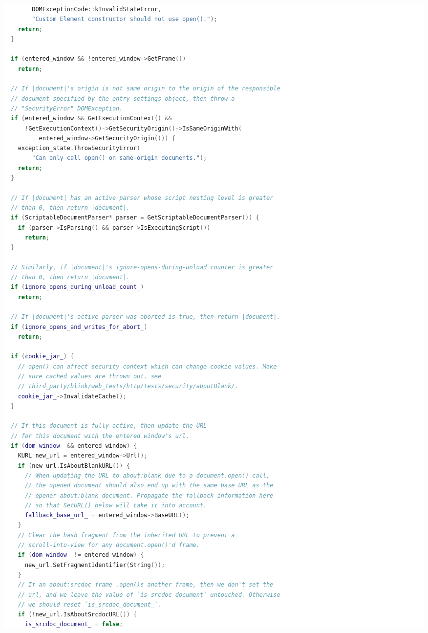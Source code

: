 ```cpp
        DOMExceptionCode::kInvalidStateError,
        "Custom Element constructor should not use open().");
    return;
  }

  if (entered_window && !entered_window->GetFrame())
    return;

  // If |document|'s origin is not same origin to the origin of the responsible
  // document specified by the entry settings object, then throw a
  // "SecurityError" DOMException.
  if (entered_window && GetExecutionContext() &&
      !GetExecutionContext()->GetSecurityOrigin()->IsSameOriginWith(
          entered_window->GetSecurityOrigin())) {
    exception_state.ThrowSecurityError(
        "Can only call open() on same-origin documents.");
    return;
  }

  // If |document| has an active parser whose script nesting level is greater
  // than 0, then return |document|.
  if (ScriptableDocumentParser* parser = GetScriptableDocumentParser()) {
    if (parser->IsParsing() && parser->IsExecutingScript())
      return;
  }

  // Similarly, if |document|'s ignore-opens-during-unload counter is greater
  // than 0, then return |document|.
  if (ignore_opens_during_unload_count_)
    return;

  // If |document|'s active parser was aborted is true, then return |document|.
  if (ignore_opens_and_writes_for_abort_)
    return;

  if (cookie_jar_) {
    // open() can affect security context which can change cookie values. Make
    // sure cached values are thrown out. see
    // third_party/blink/web_tests/http/tests/security/aboutBlank/.
    cookie_jar_->InvalidateCache();
  }

  // If this document is fully active, then update the URL
  // for this document with the entered window's url.
  if (dom_window_ && entered_window) {
    KURL new_url = entered_window->Url();
    if (new_url.IsAboutBlankURL()) {
      // When updating the URL to about:blank due to a document.open() call,
      // the opened document should also end up with the same base URL as the
      // opener about:blank document. Propagate the fallback information here
      // so that SetURL() below will take it into account.
      fallback_base_url_ = entered_window->BaseURL();
    }
    // Clear the hash fragment from the inherited URL to prevent a
    // scroll-into-view for any document.open()'d frame.
    if (dom_window_ != entered_window) {
      new_url.SetFragmentIdentifier(String());
    }
    // If an about:srcdoc frame .open()s another frame, then we don't set the
    // url, and we leave the value of `is_srcdoc_document` untouched. Otherwise
    // we should reset `is_srcdoc_document_`.
    if (!new_url.IsAboutSrcdocURL()) {
      is_srcdoc_document_ = false;
```